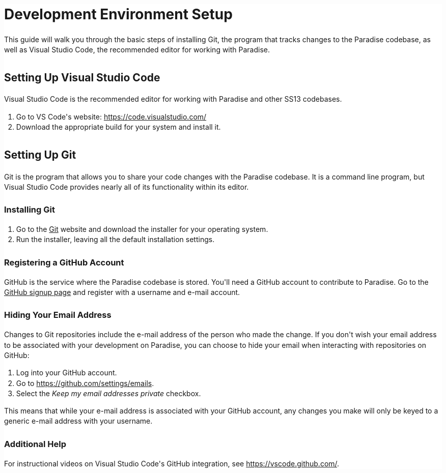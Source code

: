 # Development Environment Setup

This guide will walk you through the basic steps of installing Git, the program
that tracks changes to the Paradise codebase, as well as Visual Studio Code, the
recommended editor for working with Paradise.

## Setting Up Visual Studio Code

Visual Studio Code is the recommended editor for working with Paradise and other
SS13 codebases.

1. Go to VS Code's website: <https://code.visualstudio.com/>
2. Download the appropriate build for your system and install it.

## Setting Up Git

Git is the program that allows you to share your code changes with the Paradise
codebase. It is a command line program, but Visual Studio Code provides nearly
all of its functionality within its editor.

### Installing Git

1. Go to the [Git][] website and download the installer for your operating system.
2. Run the installer, leaving all the default installation settings.

[Git]: https://git-scm.com/downloads

### Registering a GitHub Account

GitHub is the service where the Paradise codebase is stored. You'll need a
GitHub account to contribute to Paradise. Go to the [GitHub signup page][] and
register with a username and e-mail account.

[GitHub signup page]: https://github.com/signup

### Hiding Your Email Address

Changes to Git repositories include the e-mail address of the person who made
the change. If you don't wish your email address to be associated with your
development on Paradise, you can choose to hide your email when interacting with
repositories on GitHub:

1. Log into your GitHub account.
2. Go to <https://github.com/settings/emails>.
3. Select the _Keep my email addresses private_ checkbox.

This means that while your e-mail address is associated with your GitHub
account, any changes you make will only be keyed to a generic e-mail address
with your username.

### Additional Help

For instructional videos on Visual Studio Code's GitHub integration, see <https://vscode.github.com/>.


[repository]: https://github.com/ParadiseSS13/Paradise
[datums]: https://github.com/ParadiseSS13/Paradise/blob/master/code/modules/mapping/station_datums.dm